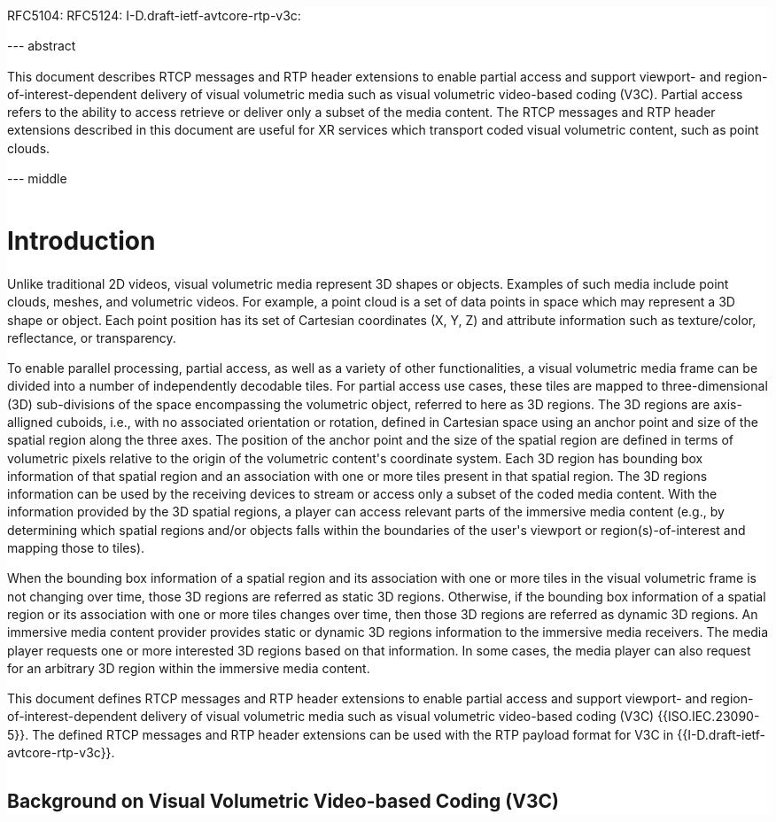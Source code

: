   RFC5104:
  RFC5124:
  I-D.draft-ietf-avtcore-rtp-v3c:
  
--- abstract

This document describes RTCP messages and RTP header extensions to enable partial access and support viewport- and region-of-interest-dependent delivery of visual volumetric media such as visual volumetric video-based coding (V3C). Partial access refers to the ability to access retrieve or deliver only a subset of the media content. The RTCP messages and RTP header extensions described in this document are useful for XR services which transport coded visual volumetric content, such as point clouds.

--- middle

# Introduction

Unlike traditional 2D videos, visual volumetric media represent 3D shapes or objects. Examples of such media include point clouds, meshes, and volumetric videos. For example, a point cloud is a set of data points in space which may represent a 3D shape or object. Each point position has its set of Cartesian coordinates (X, Y, Z) and attribute information such as texture/color, reflectance, or transparency. 

To enable parallel processing, partial access, as well as a variety of other functionalities, a visual volumetric media frame can be divided into a number of independently decodable tiles. For partial access use cases, these tiles are mapped to three-dimensional (3D) sub-divisions of the space encompassing the volumetric object, referred to here as 3D regions. The 3D regions are axis-alligned cuboids, i.e., with no associated orientation or rotation, defined in Cartesian space using an anchor point and size of the spatial region along the three axes. The position of the anchor point and the size of the spatial region are defined in terms of volumetric pixels relative to the origin of the volumetric content's coordinate system. Each 3D region has bounding box information of that spatial region and an association with one or more tiles present in that spatial region. The 3D regions information can be used by the receiving devices to stream or access only a subset of the coded media content. With the information provided by the 3D spatial regions, a player can access relevant parts of the immersive media content (e.g., by determining which spatial regions and/or objects falls within the boundaries of the user's viewport or region(s)-of-interest and mapping those to tiles).

When the bounding box information of a spatial region and its association with one or more tiles in the visual volumetric frame is not changing over time, those 3D regions are referred as static 3D regions. Otherwise, if the bounding box information of a spatial region or its association with one or more tiles changes over time, then those 3D regions are referred as dynamic 3D regions. An immersive media content provider provides static or dynamic 3D regions information to the immersive media receivers. The media player requests one or more interested 3D regions based on that information. In some cases, the media player can also request for an arbitrary 3D region within the immersive media content. 

This document defines  RTCP messages and RTP header extensions to enable partial access and support viewport- and region-of-interest-dependent delivery of visual volumetric media such as visual volumetric video-based coding (V3C) {{ISO.IEC.23090-5}}. The defined RTCP messages and RTP header extensions can be used with the RTP payload format for V3C in {{I-D.draft-ietf-avtcore-rtp-v3c}}. 


## Background on Visual Volumetric Video-based Coding (V3C)
